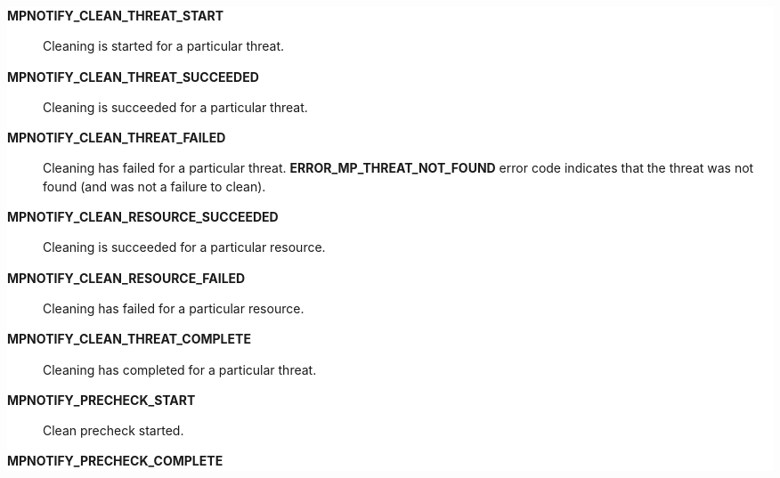 <span id="MPNOTIFY_CLEAN_THREAT_START"></span><span id="mpnotify_clean_threat_start"></span>**MPNOTIFY\_CLEAN\_THREAT\_START**
</dt> <dd>

Cleaning is started for a particular threat.

</dd> <dt>

<span id="MPNOTIFY_CLEAN_THREAT_SUCCEEDED"></span><span id="mpnotify_clean_threat_succeeded"></span>**MPNOTIFY\_CLEAN\_THREAT\_SUCCEEDED**
</dt> <dd>

Cleaning is succeeded for a particular threat.

</dd> <dt>

<span id="MPNOTIFY_CLEAN_THREAT_FAILED"></span><span id="mpnotify_clean_threat_failed"></span>**MPNOTIFY\_CLEAN\_THREAT\_FAILED**
</dt> <dd>

Cleaning has failed for a particular threat. **ERROR\_MP\_THREAT\_NOT\_FOUND** error code indicates that the threat was not found (and was not a failure to clean).

</dd> <dt>

<span id="MPNOTIFY_CLEAN_RESOURCE_SUCCEEDED"></span><span id="mpnotify_clean_resource_succeeded"></span>**MPNOTIFY\_CLEAN\_RESOURCE\_SUCCEEDED**
</dt> <dd>

Cleaning is succeeded for a particular resource.

</dd> <dt>

<span id="MPNOTIFY_CLEAN_RESOURCE_FAILED"></span><span id="mpnotify_clean_resource_failed"></span>**MPNOTIFY\_CLEAN\_RESOURCE\_FAILED**
</dt> <dd>

Cleaning has failed for a particular resource.

</dd> <dt>

<span id="MPNOTIFY_CLEAN_THREAT_COMPLETE"></span><span id="mpnotify_clean_threat_complete"></span>**MPNOTIFY\_CLEAN\_THREAT\_COMPLETE**
</dt> <dd>

Cleaning has completed for a particular threat.

</dd> <dt>

<span id="MPNOTIFY_PRECHECK_START"></span><span id="mpnotify_precheck_start"></span>**MPNOTIFY\_PRECHECK\_START**
</dt> <dd>

Clean precheck started.

</dd> <dt>

<span id="MPNOTIFY_PRECHECK_COMPLETE"></span><span id="mpnotify_precheck_complete"></span>**MPNOTIFY\_PRECHECK\_COMPLETE**
</dt> <dd>
